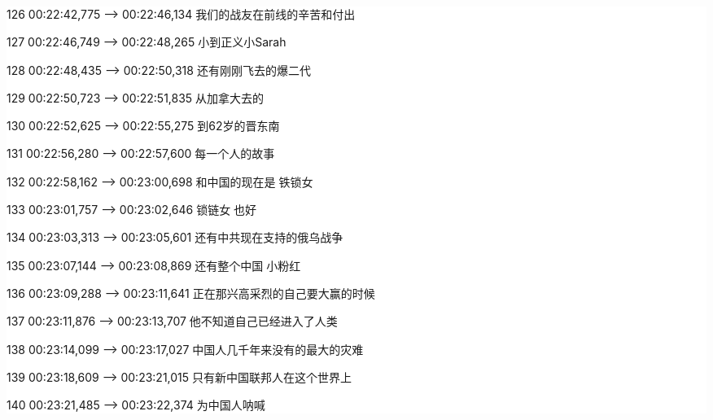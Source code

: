 126
00:22:42,775 –&gt; 00:22:46,134
我们的战友在前线的辛苦和付出
 
127
00:22:46,749 –&gt; 00:22:48,265
小到正义小Sarah
 
128
00:22:48,435 –&gt; 00:22:50,318
还有刚刚飞去的爆二代
 
129
00:22:50,723 –&gt; 00:22:51,835
从加拿大去的
 
130
00:22:52,625 –&gt; 00:22:55,275
到62岁的晋东南
 
131
00:22:56,280 –&gt; 00:22:57,600
每一个人的故事
 
132
00:22:58,162 –&gt; 00:23:00,698
和中国的现在是 铁锁女
 
133
00:23:01,757 –&gt; 00:23:02,646
锁链女 也好
 
134
00:23:03,313 –&gt; 00:23:05,601
还有中共现在支持的俄乌战争
 
135
00:23:07,144 –&gt; 00:23:08,869
还有整个中国 小粉红
 
136
00:23:09,288 –&gt; 00:23:11,641
正在那兴高采烈的自己要大赢的时候
 
137
00:23:11,876 –&gt; 00:23:13,707
他不知道自己已经进入了人类
 
138
00:23:14,099 –&gt; 00:23:17,027
中国人几千年来没有的最大的灾难
 
139
00:23:18,609 –&gt; 00:23:21,015
只有新中国联邦人在这个世界上
 
140
00:23:21,485 –&gt; 00:23:22,374
为中国人呐喊
 